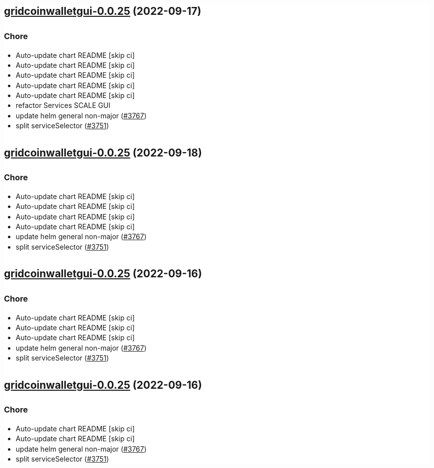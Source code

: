 ## [gridcoinwalletgui-0.0.25](https://github.com/truecharts/charts/compare/gridcoinwalletgui-0.0.24...gridcoinwalletgui-0.0.25) (2022-09-17)

### Chore

- Auto-update chart README [skip ci]
- Auto-update chart README [skip ci]
- Auto-update chart README [skip ci]
- Auto-update chart README [skip ci]
- Auto-update chart README [skip ci]
- refactor Services SCALE GUI
- update helm general non-major ([#3767](https://github.com/truecharts/charts/issues/3767))
- split serviceSelector ([#3751](https://github.com/truecharts/charts/issues/3751))

## [gridcoinwalletgui-0.0.25](https://github.com/truecharts/charts/compare/gridcoinwalletgui-0.0.24...gridcoinwalletgui-0.0.25) (2022-09-18)

### Chore

- Auto-update chart README [skip ci]
- Auto-update chart README [skip ci]
- Auto-update chart README [skip ci]
- Auto-update chart README [skip ci]
- update helm general non-major ([#3767](https://github.com/truecharts/charts/issues/3767))
- split serviceSelector ([#3751](https://github.com/truecharts/charts/issues/3751))

## [gridcoinwalletgui-0.0.25](https://github.com/truecharts/charts/compare/gridcoinwalletgui-0.0.24...gridcoinwalletgui-0.0.25) (2022-09-16)

### Chore

- Auto-update chart README [skip ci]
- Auto-update chart README [skip ci]
- Auto-update chart README [skip ci]
- update helm general non-major ([#3767](https://github.com/truecharts/charts/issues/3767))
- split serviceSelector ([#3751](https://github.com/truecharts/charts/issues/3751))

## [gridcoinwalletgui-0.0.25](https://github.com/truecharts/charts/compare/gridcoinwalletgui-0.0.24...gridcoinwalletgui-0.0.25) (2022-09-16)

### Chore

- Auto-update chart README [skip ci]
- Auto-update chart README [skip ci]
- update helm general non-major ([#3767](https://github.com/truecharts/charts/issues/3767))
- split serviceSelector ([#3751](https://github.com/truecharts/charts/issues/3751))
